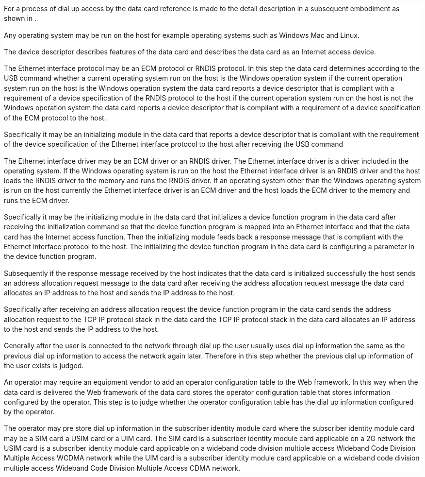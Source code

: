 For a process of dial up access by the data card reference is made to the detail description in a subsequent embodiment as shown in .

Any operating system may be run on the host for example operating systems such as Windows Mac and Linux.

The device descriptor describes features of the data card and describes the data card as an Internet access device.

The Ethernet interface protocol may be an ECM protocol or RNDIS protocol. In this step the data card determines according to the USB command whether a current operating system run on the host is the Windows operation system if the current operation system run on the host is the Windows operation system the data card reports a device descriptor that is compliant with a requirement of a device specification of the RNDIS protocol to the host if the current operation system run on the host is not the Windows operation system the data card reports a device descriptor that is compliant with a requirement of a device specification of the ECM protocol to the host.

Specifically it may be an initializing module in the data card that reports a device descriptor that is compliant with the requirement of the device specification of the Ethernet interface protocol to the host after receiving the USB command

The Ethernet interface driver may be an ECM driver or an RNDIS driver. The Ethernet interface driver is a driver included in the operating system. If the Windows operating system is run on the host the Ethernet interface driver is an RNDIS driver and the host loads the RNDIS driver to the memory and runs the RNDIS driver. If an operating system other than the Windows operating system is run on the host currently the Ethernet interface driver is an ECM driver and the host loads the ECM driver to the memory and runs the ECM driver.

Specifically it may be the initializing module in the data card that initializes a device function program in the data card after receiving the initialization command so that the device function program is mapped into an Ethernet interface and that the data card has the Internet access function. Then the initializing module feeds back a response message that is compliant with the Ethernet interface protocol to the host. The initializing the device function program in the data card is configuring a parameter in the device function program.

Subsequently if the response message received by the host indicates that the data card is initialized successfully the host sends an address allocation request message to the data card after receiving the address allocation request message the data card allocates an IP address to the host and sends the IP address to the host.

Specifically after receiving an address allocation request the device function program in the data card sends the address allocation request to the TCP IP protocol stack in the data card the TCP IP protocol stack in the data card allocates an IP address to the host and sends the IP address to the host.

Generally after the user is connected to the network through dial up the user usually uses dial up information the same as the previous dial up information to access the network again later. Therefore in this step whether the previous dial up information of the user exists is judged.

An operator may require an equipment vendor to add an operator configuration table to the Web framework. In this way when the data card is delivered the Web framework of the data card stores the operator configuration table that stores information configured by the operator. This step is to judge whether the operator configuration table has the dial up information configured by the operator.

The operator may pre store dial up information in the subscriber identity module card where the subscriber identity module card may be a SIM card a USIM card or a UIM card. The SIM card is a subscriber identity module card applicable on a 2G network the USIM card is a subscriber identity module card applicable on a wideband code division multiple access Wideband Code Division Multiple Access WCDMA network while the UIM card is a subscriber identity module card applicable on a wideband code division multiple access Wideband Code Division Multiple Access CDMA network.
